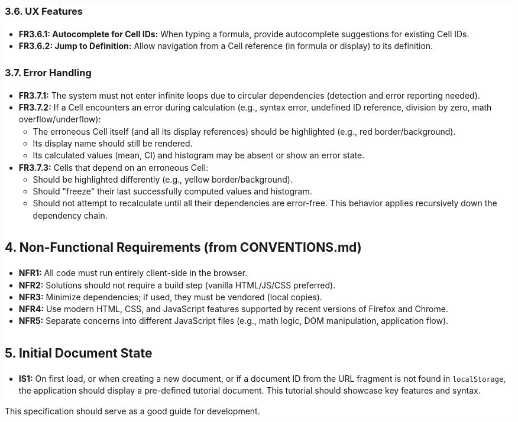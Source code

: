 ### 3.6. UX Features
*   **FR3.6.1: Autocomplete for Cell IDs:** When typing a formula, provide autocomplete suggestions for existing Cell IDs.
*   **FR3.6.2: Jump to Definition:** Allow navigation from a Cell reference (in formula or display) to its definition.

### 3.7. Error Handling
*   **FR3.7.1:** The system must not enter infinite loops due to circular dependencies (detection and error reporting needed).
*   **FR3.7.2:** If a Cell encounters an error during calculation (e.g., syntax error, undefined ID reference, division by zero, math overflow/underflow):
    *   The erroneous Cell itself (and all its display references) should be highlighted (e.g., red border/background).
    *   Its display name should still be rendered.
    *   Its calculated values (mean, CI) and histogram may be absent or show an error state.
*   **FR3.7.3:** Cells that depend on an erroneous Cell:
    *   Should be highlighted differently (e.g., yellow border/background).
    *   Should "freeze" their last successfully computed values and histogram.
    *   Should not attempt to recalculate until all their dependencies are error-free. This behavior applies recursively down the dependency chain.

## 4. Non-Functional Requirements (from CONVENTIONS.md)

*   **NFR1:** All code must run entirely client-side in the browser.
*   **NFR2:** Solutions should not require a build step (vanilla HTML/JS/CSS preferred).
*   **NFR3:** Minimize dependencies; if used, they must be vendored (local copies).
*   **NFR4:** Use modern HTML, CSS, and JavaScript features supported by recent versions of Firefox and Chrome.
*   **NFR5:** Separate concerns into different JavaScript files (e.g., math logic, DOM manipulation, application flow).

## 5. Initial Document State

*   **IS1:** On first load, or when creating a new document, or if a document ID from the URL fragment is not found in `localStorage`, the application should display a pre-defined tutorial document. This tutorial should showcase key features and syntax.

This specification should serve as a good guide for development.
